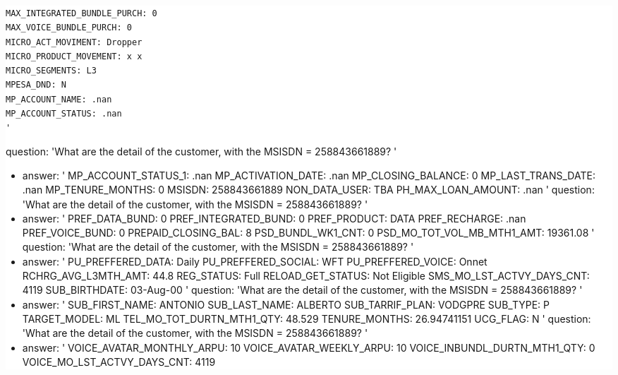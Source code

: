     MAX_INTEGRATED_BUNDLE_PURCH: 0
    MAX_VOICE_BUNDLE_PURCH: 0
    MICRO_ACT_MOVIMENT: Dropper
    MICRO_PRODUCT_MOVEMENT: x x
    MICRO_SEGMENTS: L3
    MPESA_DND: N
    MP_ACCOUNT_NAME: .nan
    MP_ACCOUNT_STATUS: .nan
    '
  question: 'What are the detail of the customer, with the MSISDN = 258843661889?
  '
- answer: '
    MP_ACCOUNT_STATUS_1: .nan
    MP_ACTIVATION_DATE: .nan
    MP_CLOSING_BALANCE: 0
    MP_LAST_TRANS_DATE: .nan
    MP_TENURE_MONTHS: 0
    MSISDN: 258843661889
    NON_DATA_USER: TBA
    PH_MAX_LOAN_AMOUNT: .nan
    '
  question: 'What are the detail of the customer, with the MSISDN = 258843661889?
  '
- answer: '
    PREF_DATA_BUND: 0
    PREF_INTEGRATED_BUND: 0
    PREF_PRODUCT: DATA
    PREF_RECHARGE: .nan
    PREF_VOICE_BUND: 0
    PREPAID_CLOSING_BAL: 8
    PSD_BUNDL_WK1_CNT: 0
    PSD_MO_TOT_VOL_MB_MTH1_AMT: 19361.08
    '
  question: 'What are the detail of the customer, with the MSISDN = 258843661889?
  '
- answer: '
    PU_PREFFERED_DATA: Daily
    PU_PREFFERED_SOCIAL: WFT
    PU_PREFFERED_VOICE: Onnet
    RCHRG_AVG_L3MTH_AMT: 44.8
    REG_STATUS: Full
    RELOAD_GET_STATUS: Not Eligible
    SMS_MO_LST_ACTVY_DAYS_CNT: 4119
    SUB_BIRTHDATE: 03-Aug-00
    '
  question: 'What are the detail of the customer, with the MSISDN = 258843661889?
  '
- answer: '
    SUB_FIRST_NAME: ANTONIO
    SUB_LAST_NAME: ALBERTO
    SUB_TARRIF_PLAN: VODGPRE
    SUB_TYPE: P
    TARGET_MODEL: ML
    TEL_MO_TOT_DURTN_MTH1_QTY: 48.529
    TENURE_MONTHS: 26.94741151
    UCG_FLAG: N
    '
  question: 'What are the detail of the customer, with the MSISDN = 258843661889?
  '
- answer: '
    VOICE_AVATAR_MONTHLY_ARPU: 10
    VOICE_AVATAR_WEEKLY_ARPU: 10
    VOICE_INBUNDL_DURTN_MTH1_QTY: 0
    VOICE_MO_LST_ACTVY_DAYS_CNT: 4119